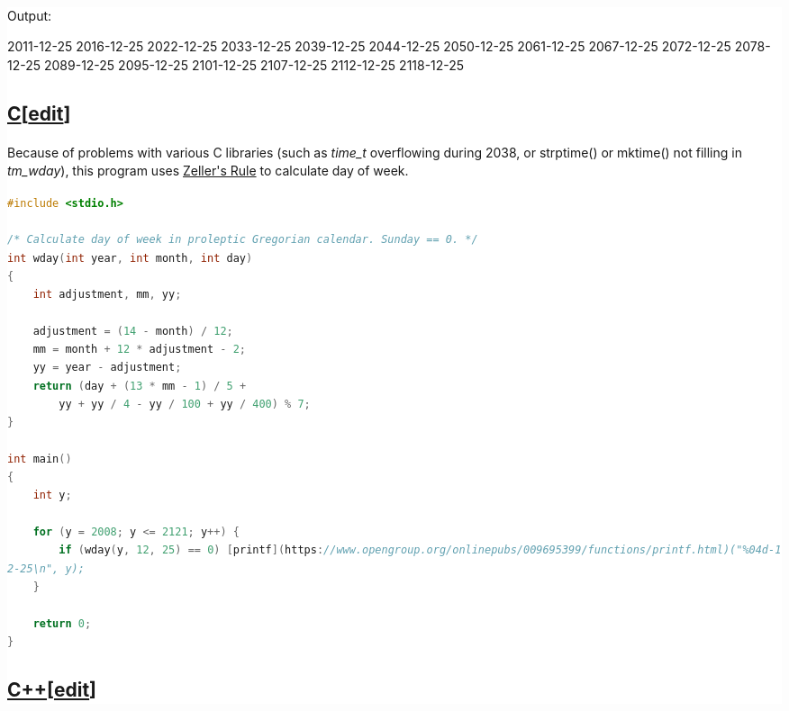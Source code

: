 Output:

2011-12-25
2016-12-25
2022-12-25
2033-12-25
2039-12-25
2044-12-25
2050-12-25
2061-12-25
2067-12-25
2072-12-25
2078-12-25
2089-12-25
2095-12-25
2101-12-25
2107-12-25
2112-12-25
2118-12-25

## [C](https://rosettacode.org/wiki/Category:C "Category:C")[[edit](https://rosettacode.org/mw/index.php?title=Day_of_the_week&action=edit&section=24 "Edit section: C")]

Because of problems with various C libraries (such as  _time_t_  overflowing during 2038, or strptime() or mktime() not filling in  _tm_wday_), this program uses  [Zeller's Rule](http://mathforum.org/library/drmath/view/62324.html)  to calculate day of week.

```c  
#include <stdio.h>  
   
/* Calculate day of week in proleptic Gregorian calendar. Sunday == 0. */  
int wday(int year, int month, int day)  
{  
	int adjustment, mm, yy;  
   
	adjustment = (14 - month) / 12;  
	mm = month + 12 * adjustment - 2;  
	yy = year - adjustment;  
	return (day + (13 * mm - 1) / 5 +  
		yy + yy / 4 - yy / 100 + yy / 400) % 7;  
}  
   
int main()  
{  
	int y;  
   
	for (y = 2008; y <= 2121; y++) {  
		if (wday(y, 12, 25) == 0) [printf](https://www.opengroup.org/onlinepubs/009695399/functions/printf.html)("%04d-12-25\n", y);  
	}  
   
	return 0;  
}  
```  
## [C++](https://rosettacode.org/wiki/Category:C%2B%2B "Category:C++")[[edit](https://rosettacode.org/mw/index.php?title=Day_of_the_week&action=edit&section=25 "Edit section: C++")]
